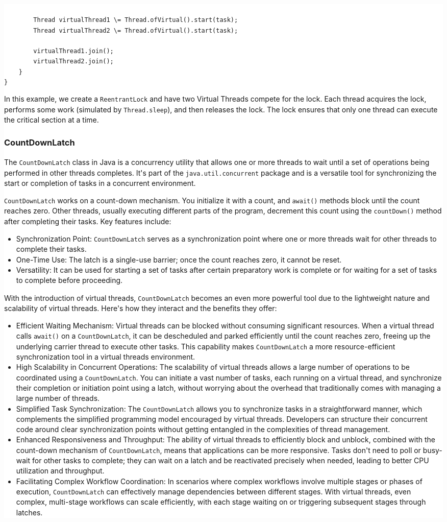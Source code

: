 ```

        Thread virtualThread1 \= Thread.ofVirtual().start(task);
        Thread virtualThread2 \= Thread.ofVirtual().start(task);

        virtualThread1.join();
        virtualThread2.join();
    }
}
```

In this example, we create a `ReentrantLock` and have two Virtual Threads compete for the lock. Each thread acquires the lock, performs some work (simulated by `Thread.sleep`), and then releases the lock. The lock ensures that only one thread can execute the critical section at a time.



### CountDownLatch

The `CountDownLatch` class in Java is a concurrency utility that allows one or more threads to wait until a set of operations being performed in other threads completes. It's part of the `java.util.concurrent` package and is a versatile tool for synchronizing the start or completion of tasks in a concurrent environment. 

`CountDownLatch` works on a count-down mechanism. You initialize it with a count, and `await()` methods block until the count reaches zero. Other threads, usually executing different parts of the program, decrement this count using the `countDown()` method after completing their tasks. Key features include:

* Synchronization Point: `CountDownLatch` serves as a synchronization point where one or more threads wait for other threads to complete their tasks.
* One-Time Use: The latch is a single-use barrier; once the count reaches zero, it cannot be reset.
* Versatility: It can be used for starting a set of tasks after certain preparatory work is complete or for waiting for a set of tasks to complete before proceeding.

With the introduction of virtual threads, `CountDownLatch` becomes an even more powerful tool due to the lightweight nature and scalability of virtual threads. Here's how they interact and the benefits they offer:

* Efficient Waiting Mechanism: Virtual threads can be blocked without consuming significant resources. When a virtual thread calls `await()` on a `CountDownLatch`, it can be descheduled and parked efficiently until the count reaches zero, freeing up the underlying carrier thread to execute other tasks. This capability makes `CountDownLatch` a more resource-efficient synchronization tool in a virtual threads environment.
* High Scalability in Concurrent Operations: The scalability of virtual threads allows a large number of operations to be coordinated using a `CountDownLatch`. You can initiate a vast number of tasks, each running on a virtual thread, and synchronize their completion or initiation point using a latch, without worrying about the overhead that traditionally comes with managing a large number of threads.
* Simplified Task Synchronization: The `CountDownLatch` allows you to synchronize tasks in a straightforward manner, which complements the simplified programming model encouraged by virtual threads. Developers can structure their concurrent code around clear synchronization points without getting entangled in the complexities of thread management.
* Enhanced Responsiveness and Throughput: The ability of virtual threads to efficiently block and unblock, combined with the count-down mechanism of `CountDownLatch`, means that applications can be more responsive. Tasks don't need to poll or busy-wait for other tasks to complete; they can wait on a latch and be reactivated precisely when needed, leading to better CPU utilization and throughput.
* Facilitating Complex Workflow Coordination: In scenarios where complex workflows involve multiple stages or phases of execution, `CountDownLatch` can effectively manage dependencies between different stages. With virtual threads, even complex, multi-stage workflows can scale efficiently, with each stage waiting on or triggering subsequent stages through latches.
